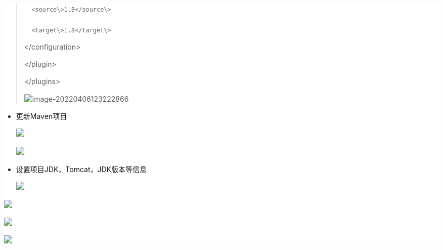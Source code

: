 >
>       <source\>1.8</source\>
>     
>       <target\>1.8</target\>
>
>   </configuration\>
>
> </plugin\>
>
> </plugins\>
>
> ![image-20220406123222866](https://gitee.com/ChnpngWang/typora-image/raw/master/assets/maven/7cKPdNfJ1jY9yMt.png)

+   更新Maven项目
    
    ![](https://gitee.com/ChnpngWang/typora-image/raw/master/assets/maven/5hfsxlupCPLMzJV.png)
    
    ![](https://gitee.com/ChnpngWang/typora-image/raw/master/assets/maven/9l1ptke8ioLxbRf.png)
    
+   设置项目JDK，Tomcat，JDK版本等信息
    
    ![](https://gitee.com/ChnpngWang/typora-image/raw/master/assets/maven/KXVgBPhfpOkn3yW.png)
    

![](https://gitee.com/ChnpngWang/typora-image/raw/master/assets/maven/IzLHvqSBbXd5AZp.png)

![](https://gitee.com/ChnpngWang/typora-image/raw/master/assets/maven/pSle4tCWKHbikmq.png)

![](https://gitee.com/ChnpngWang/typora-image/raw/master/assets/maven/kFtTKfVSX83xGHM.png)